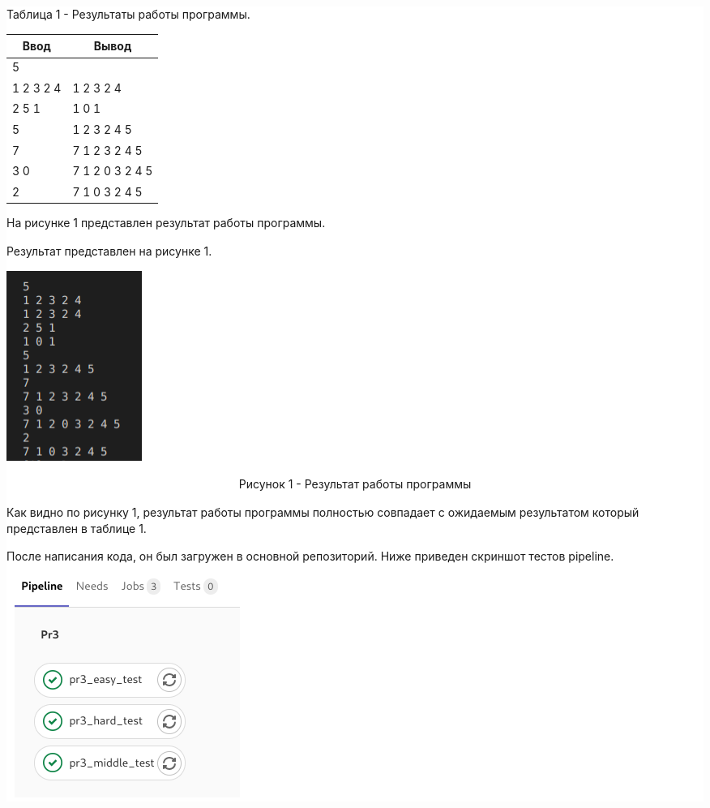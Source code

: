 Таблица 1 - Результаты работы программы.

Ввод | Вывод |
--- | --- |
 5 |  |
 1 2 3 2 4|  1 2 3 2 4  |  
2 5 1  | 1 0 1  |  
5  | 1 2 3 2 4 5  |  
7  | 7 1 2 3 2 4 5  |  
3 0  |   7 1 2 0 3 2 4 5 |  
2  | 7 1 0 3 2 4 5  |  

На рисунке 1 представлен результат работы программы.

Результат представлен на рисунке 1.

![](/pr3/images/screen.png)

<center>Рисунок 1 - Результат работы программы </center>

Как видно по рисунку 1, результат работы программы полностью совпадает с ожидаемым результатом который представлен в таблице 1.

После написания кода, он был загружен в основной репозиторий. Ниже приведен скриншот тестов pipeline.

![](/pr3/images/pipeline.png)
